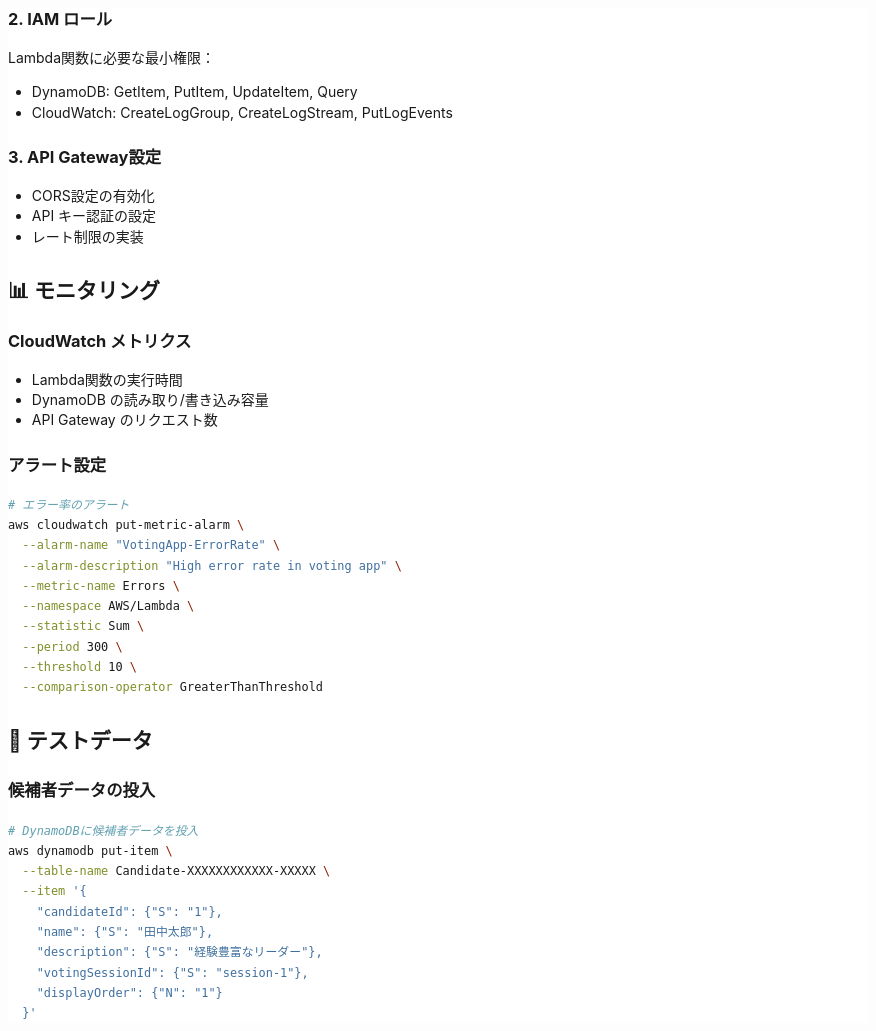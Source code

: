 ### 2. IAM ロール

Lambda関数に必要な最小権限：

- DynamoDB: GetItem, PutItem, UpdateItem, Query
- CloudWatch: CreateLogGroup, CreateLogStream, PutLogEvents

### 3. API Gateway設定

- CORS設定の有効化
- API キー認証の設定
- レート制限の実装

## 📊 モニタリング

### CloudWatch メトリクス

- Lambda関数の実行時間
- DynamoDB の読み取り/書き込み容量
- API Gateway のリクエスト数

### アラート設定

```bash
# エラー率のアラート
aws cloudwatch put-metric-alarm \
  --alarm-name "VotingApp-ErrorRate" \
  --alarm-description "High error rate in voting app" \
  --metric-name Errors \
  --namespace AWS/Lambda \
  --statistic Sum \
  --period 300 \
  --threshold 10 \
  --comparison-operator GreaterThanThreshold
```

## 🧪 テストデータ

### 候補者データの投入

```bash
# DynamoDBに候補者データを投入
aws dynamodb put-item \
  --table-name Candidate-XXXXXXXXXXXX-XXXXX \
  --item '{
    "candidateId": {"S": "1"},
    "name": {"S": "田中太郎"}, 
    "description": {"S": "経験豊富なリーダー"},
    "votingSessionId": {"S": "session-1"},
    "displayOrder": {"N": "1"}
  }'
```
